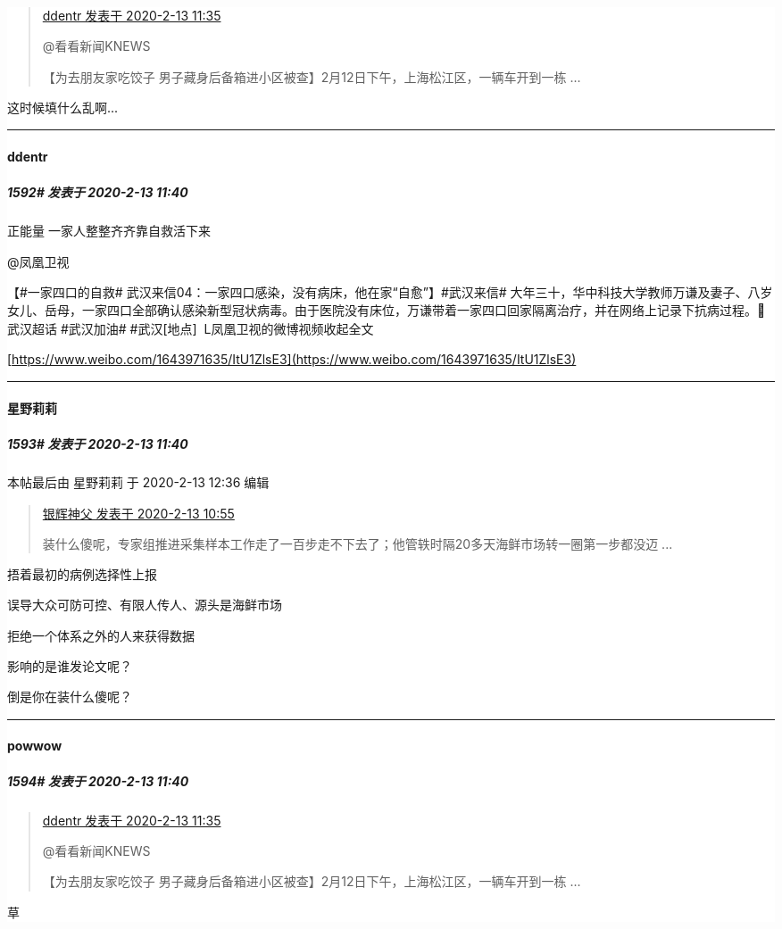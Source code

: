 
<blockquote><a href="httphttps://bbs.saraba1st.com/2b/forum.php?mod=redirect&amp;goto=findpost&amp;pid=46404742&amp;ptid=1913362" target="_blank">ddentr 发表于 2020-2-13 11:35</a>

@看看新闻KNEWS

【为去朋友家吃饺子 男子藏身后备箱进小区被查】2月12日下午，上海松江区，一辆车开到一栋 ...</blockquote>
这时候填什么乱啊...


-----

####  ddentr  
##### 1592#       发表于 2020-2-13 11:40


正能量 一家人整整齐齐靠自救活下来


@凤凰卫视

【#一家四口的自救# 武汉来信04：一家四口感染，没有病床，他在家“自愈”】#武汉来信# 大年三十，华中科技大学教师万谦及妻子、八岁女儿、岳母，一家四口全部确认感染新型冠状病毒。由于医院没有床位，万谦带着一家四口回家隔离治疗，并在网络上记录下抗病过程。武汉超话 #武汉加油# #武汉[地点]  L凤凰卫视的微博视频收起全文

[https://www.weibo.com/1643971635/ItU1ZlsE3](https://www.weibo.com/1643971635/ItU1ZlsE3)


-----

####  星野莉莉  
##### 1593#       发表于 2020-2-13 11:40


 本帖最后由 星野莉莉 于 2020-2-13 12:36 编辑 
<blockquote><a href="httphttps://bbs.saraba1st.com/2b/forum.php?mod=redirect&amp;goto=findpost&amp;pid=46404400&amp;ptid=1913362" target="_blank">银辉神父 发表于 2020-2-13 10:55</a>

装什么傻呢，专家组推进采集样本工作走了一百步走不下去了；他管轶时隔20多天海鲜市场转一圈第一步都没迈 ...</blockquote>

捂着最初的病例选择性上报

误导大众可防可控、有限人传人、源头是海鲜市场

拒绝一个体系之外的人来获得数据

影响的是谁发论文呢？

倒是你在装什么傻呢？


-----

####  powwow  
##### 1594#       发表于 2020-2-13 11:40


<blockquote><a href="httphttps://bbs.saraba1st.com/2b/forum.php?mod=redirect&amp;goto=findpost&amp;pid=46404742&amp;ptid=1913362" target="_blank">ddentr 发表于 2020-2-13 11:35</a>

@看看新闻KNEWS

【为去朋友家吃饺子 男子藏身后备箱进小区被查】2月12日下午，上海松江区，一辆车开到一栋 ...</blockquote>
草
